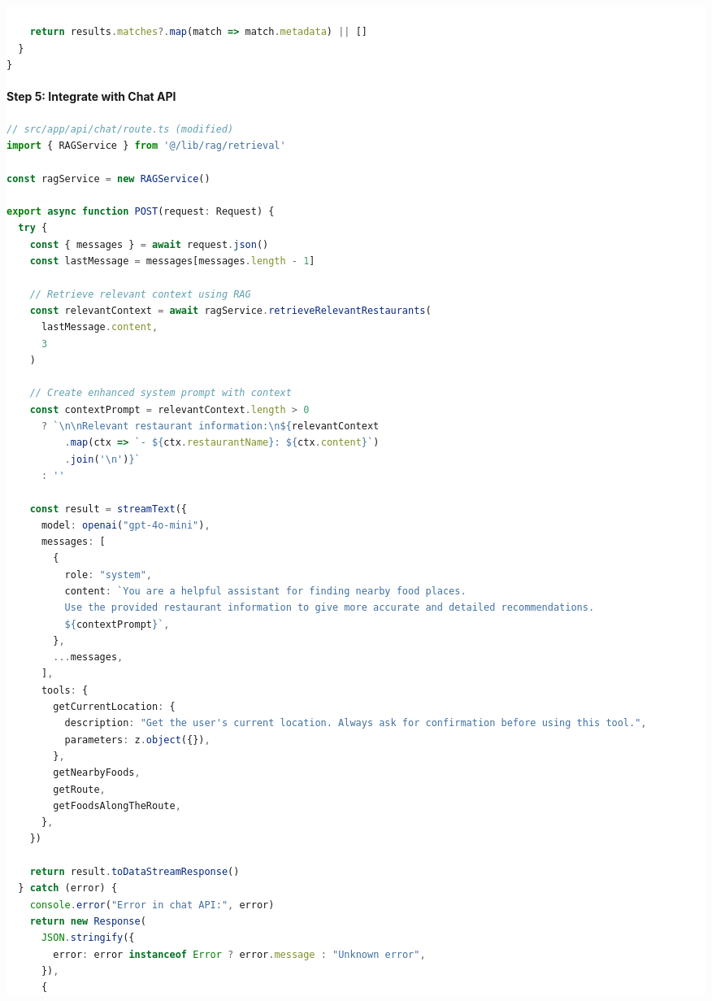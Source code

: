 ```typescript
    
    return results.matches?.map(match => match.metadata) || []
  }
}
```

#### Step 5: Integrate with Chat API

```typescript
// src/app/api/chat/route.ts (modified)
import { RAGService } from '@/lib/rag/retrieval'

const ragService = new RAGService()

export async function POST(request: Request) {
  try {
    const { messages } = await request.json()
    const lastMessage = messages[messages.length - 1]

    // Retrieve relevant context using RAG
    const relevantContext = await ragService.retrieveRelevantRestaurants(
      lastMessage.content,
      3
    )

    // Create enhanced system prompt with context
    const contextPrompt = relevantContext.length > 0 
      ? `\n\nRelevant restaurant information:\n${relevantContext
          .map(ctx => `- ${ctx.restaurantName}: ${ctx.content}`)
          .join('\n')}`
      : ''

    const result = streamText({
      model: openai("gpt-4o-mini"),
      messages: [
        {
          role: "system",
          content: `You are a helpful assistant for finding nearby food places. 
          Use the provided restaurant information to give more accurate and detailed recommendations.
          ${contextPrompt}`,
        },
        ...messages,
      ],
      tools: {
        getCurrentLocation: {
          description: "Get the user's current location. Always ask for confirmation before using this tool.",
          parameters: z.object({}),
        },
        getNearbyFoods,
        getRoute,
        getFoodsAlongTheRoute,
      },
    })

    return result.toDataStreamResponse()
  } catch (error) {
    console.error("Error in chat API:", error)
    return new Response(
      JSON.stringify({
        error: error instanceof Error ? error.message : "Unknown error",
      }),
      {
```